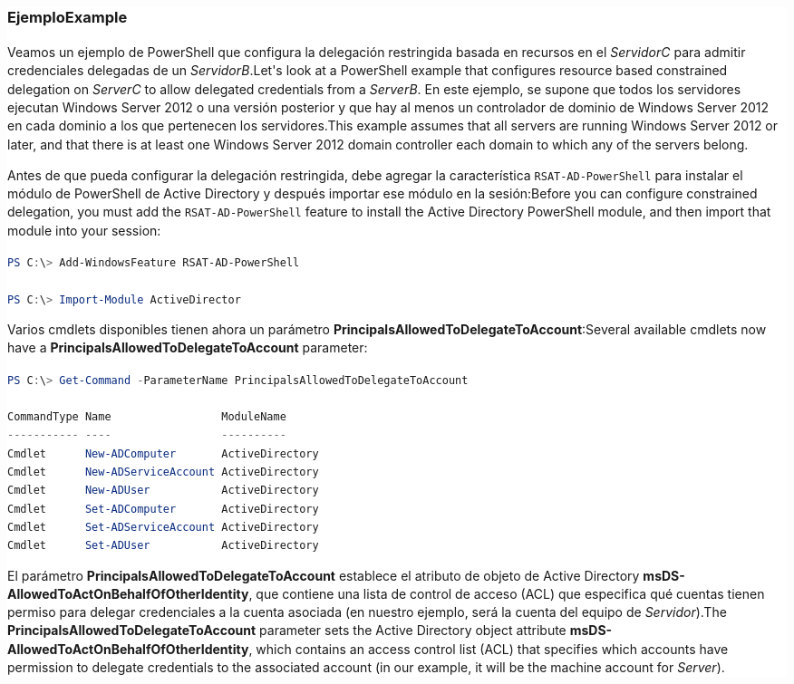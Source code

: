 ### <a name="example"></a><span data-ttu-id="7caa0-163">Ejemplo</span><span class="sxs-lookup"><span data-stu-id="7caa0-163">Example</span></span>

<span data-ttu-id="7caa0-164">Veamos un ejemplo de PowerShell que configura la delegación restringida basada en recursos en el _ServidorC_ para admitir credenciales delegadas de un _ServidorB_.</span><span class="sxs-lookup"><span data-stu-id="7caa0-164">Let's look at a PowerShell example that configures resource based constrained delegation on _ServerC_ to allow delegated credentials from a _ServerB_.</span></span>
<span data-ttu-id="7caa0-165">En este ejemplo, se supone que todos los servidores ejecutan Windows Server 2012 o una versión posterior y que hay al menos un controlador de dominio de Windows Server 2012 en cada dominio a los que pertenecen los servidores.</span><span class="sxs-lookup"><span data-stu-id="7caa0-165">This example assumes that all servers are running Windows Server 2012 or later, and that there is at least one Windows Server 2012 domain controller each domain to which any of the servers belong.</span></span>

<span data-ttu-id="7caa0-166">Antes de que pueda configurar la delegación restringida, debe agregar la característica `RSAT-AD-PowerShell` para instalar el módulo de PowerShell de Active Directory y después importar ese módulo en la sesión:</span><span class="sxs-lookup"><span data-stu-id="7caa0-166">Before you can configure constrained delegation, you must add the `RSAT-AD-PowerShell` feature to install the Active Directory PowerShell module, and then import that module into your session:</span></span>

```powershell
PS C:\> Add-WindowsFeature RSAT-AD-PowerShell

PS C:\> Import-Module ActiveDirector
```
<span data-ttu-id="7caa0-167">Varios cmdlets disponibles tienen ahora un parámetro **PrincipalsAllowedToDelegateToAccount**:</span><span class="sxs-lookup"><span data-stu-id="7caa0-167">Several available cmdlets now have a **PrincipalsAllowedToDelegateToAccount** parameter:</span></span>

```powershell
PS C:\> Get-Command -ParameterName PrincipalsAllowedToDelegateToAccount

CommandType Name                 ModuleName     
----------- ----                 ----------     
Cmdlet      New-ADComputer       ActiveDirectory
Cmdlet      New-ADServiceAccount ActiveDirectory
Cmdlet      New-ADUser           ActiveDirectory
Cmdlet      Set-ADComputer       ActiveDirectory
Cmdlet      Set-ADServiceAccount ActiveDirectory
Cmdlet      Set-ADUser           ActiveDirectory
```

<span data-ttu-id="7caa0-168">El parámetro **PrincipalsAllowedToDelegateToAccount** establece el atributo de objeto de Active Directory **msDS-AllowedToActOnBehalfOfOtherIdentity**, que contiene una lista de control de acceso (ACL) que especifica qué cuentas tienen permiso para delegar credenciales a la cuenta asociada (en nuestro ejemplo, será la cuenta del equipo de _Servidor_).</span><span class="sxs-lookup"><span data-stu-id="7caa0-168">The **PrincipalsAllowedToDelegateToAccount** parameter sets the Active Directory object attribute **msDS-AllowedToActOnBehalfOfOtherIdentity**, which contains an access control list (ACL) that specifies which accounts have permission to delegate credentials to the associated account (in our example, it will be the machine account for _Server_).</span></span>
